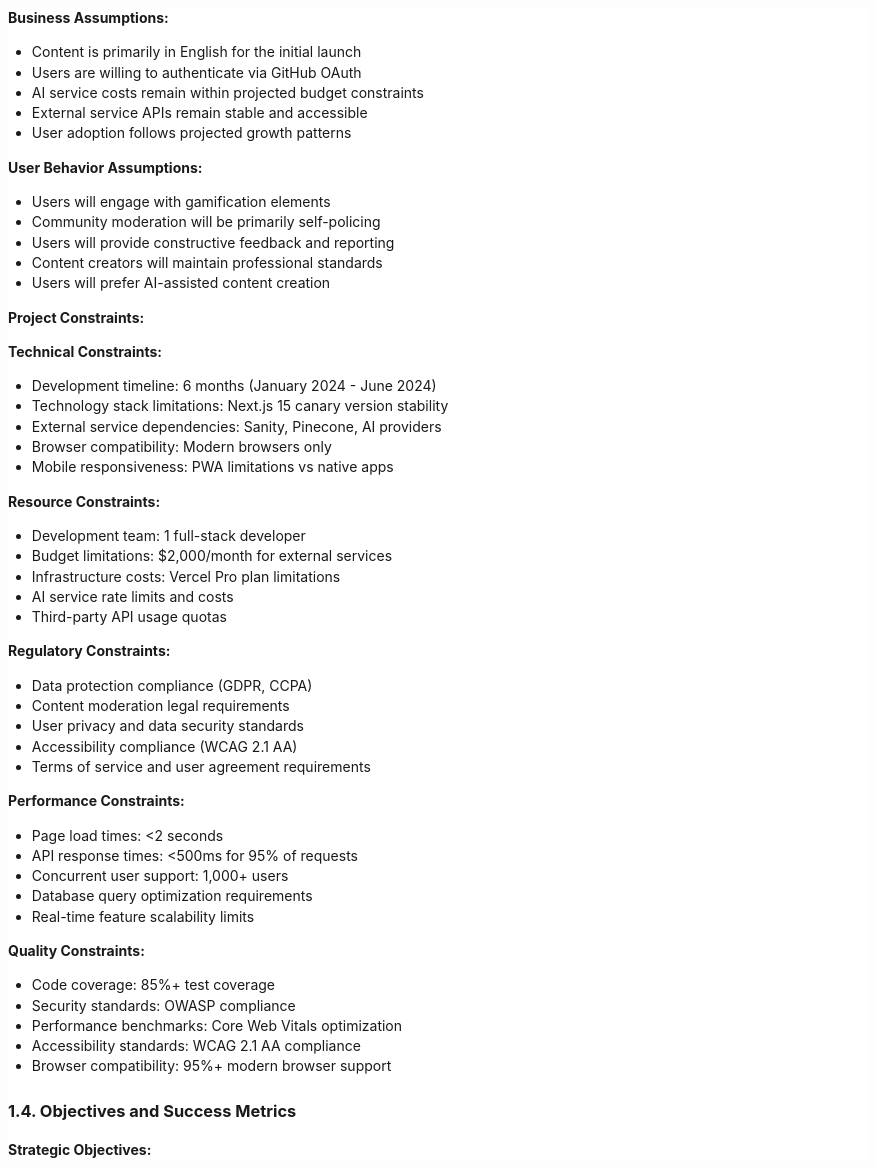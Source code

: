 **Business Assumptions:**
- Content is primarily in English for the initial launch
- Users are willing to authenticate via GitHub OAuth
- AI service costs remain within projected budget constraints
- External service APIs remain stable and accessible
- User adoption follows projected growth patterns

**User Behavior Assumptions:**
- Users will engage with gamification elements
- Community moderation will be primarily self-policing
- Users will provide constructive feedback and reporting
- Content creators will maintain professional standards
- Users will prefer AI-assisted content creation

**Project Constraints:**

**Technical Constraints:**
- Development timeline: 6 months (January 2024 - June 2024)
- Technology stack limitations: Next.js 15 canary version stability
- External service dependencies: Sanity, Pinecone, AI providers
- Browser compatibility: Modern browsers only
- Mobile responsiveness: PWA limitations vs native apps

**Resource Constraints:**
- Development team: 1 full-stack developer
- Budget limitations: $2,000/month for external services
- Infrastructure costs: Vercel Pro plan limitations
- AI service rate limits and costs
- Third-party API usage quotas

**Regulatory Constraints:**
- Data protection compliance (GDPR, CCPA)
- Content moderation legal requirements
- User privacy and data security standards
- Accessibility compliance (WCAG 2.1 AA)
- Terms of service and user agreement requirements

**Performance Constraints:**
- Page load times: <2 seconds
- API response times: <500ms for 95% of requests
- Concurrent user support: 1,000+ users
- Database query optimization requirements
- Real-time feature scalability limits

**Quality Constraints:**
- Code coverage: 85%+ test coverage
- Security standards: OWASP compliance
- Performance benchmarks: Core Web Vitals optimization
- Accessibility standards: WCAG 2.1 AA compliance
- Browser compatibility: 95%+ modern browser support

### 1.4. Objectives and Success Metrics

**Strategic Objectives:**
